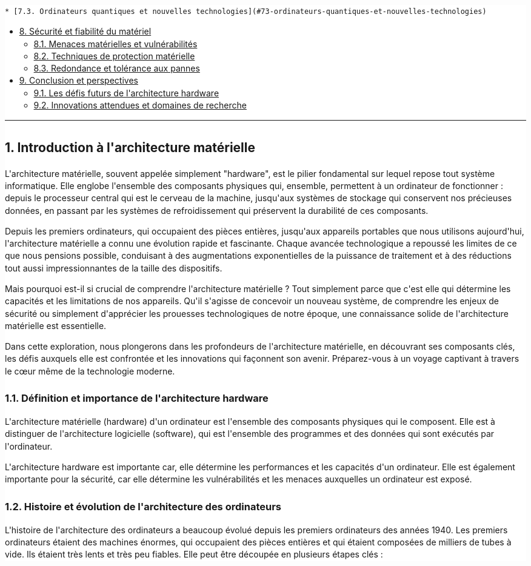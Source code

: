     * [7.3. Ordinateurs quantiques et nouvelles technologies](#73-ordinateurs-quantiques-et-nouvelles-technologies)
  * [8. Sécurité et fiabilité du matériel](#8-sécurité-et-fiabilité-du-matériel)
    * [8.1. Menaces matérielles et vulnérabilités](#81-menaces-matérielles-et-vulnérabilités)
    * [8.2. Techniques de protection matérielle](#82-techniques-de-protection-matérielle)
    * [8.3. Redondance et tolérance aux pannes](#83-redondance-et-tolérance-aux-pannes)
  * [9. Conclusion et perspectives](#9-conclusion-et-perspectives)
    * [9.1. Les défis futurs de l'architecture hardware](#91-les-défis-futurs-de-larchitecture-hardware)
    * [9.2. Innovations attendues et domaines de recherche](#92-innovations-attendues-et-domaines-de-recherche)

---

## 1. Introduction à l'architecture matérielle

L'architecture matérielle, souvent appelée simplement "hardware", est le pilier fondamental sur lequel repose tout système informatique. Elle englobe l'ensemble des composants physiques qui, ensemble, permettent à un ordinateur de fonctionner : depuis le processeur central qui est le cerveau de la machine, jusqu'aux systèmes de stockage qui conservent nos précieuses données, en passant par les systèmes de refroidissement qui préservent la durabilité de ces composants.

Depuis les premiers ordinateurs, qui occupaient des pièces entières, jusqu'aux appareils portables que nous utilisons aujourd'hui, l'architecture matérielle a connu une évolution rapide et fascinante. Chaque avancée technologique a repoussé les limites de ce que nous pensions possible, conduisant à des augmentations exponentielles de la puissance de traitement et à des réductions tout aussi impressionnantes de la taille des dispositifs.

Mais pourquoi est-il si crucial de comprendre l'architecture matérielle ? Tout simplement parce que c'est elle qui détermine les capacités et les limitations de nos appareils. Qu'il s'agisse de concevoir un nouveau système, de comprendre les enjeux de sécurité ou simplement d'apprécier les prouesses technologiques de notre époque, une connaissance solide de l'architecture matérielle est essentielle.

Dans cette exploration, nous plongerons dans les profondeurs de l'architecture matérielle, en découvrant ses composants clés, les défis auxquels elle est confrontée et les innovations qui façonnent son avenir. Préparez-vous à un voyage captivant à travers le cœur même de la technologie moderne.


### 1.1. Définition et importance de l'architecture hardware

L'architecture matérielle (hardware) d'un ordinateur est l'ensemble des composants physiques qui le composent. Elle est à distinguer de l'architecture logicielle (software), qui est l'ensemble des programmes et des données qui sont exécutés par l'ordinateur.

L'architecture hardware est importante car, elle détermine les performances et les capacités d'un ordinateur. Elle est également importante pour la sécurité, car elle détermine les vulnérabilités et les menaces auxquelles un ordinateur est exposé.

### 1.2. Histoire et évolution de l'architecture des ordinateurs

L'histoire de l'architecture des ordinateurs a beaucoup évolué depuis les premiers ordinateurs des années 1940. Les premiers ordinateurs étaient des machines énormes, qui occupaient des pièces entières et qui étaient composées de milliers de tubes à vide. Ils étaient très lents et très peu fiables. Elle peut être découpée en plusieurs étapes clés :
